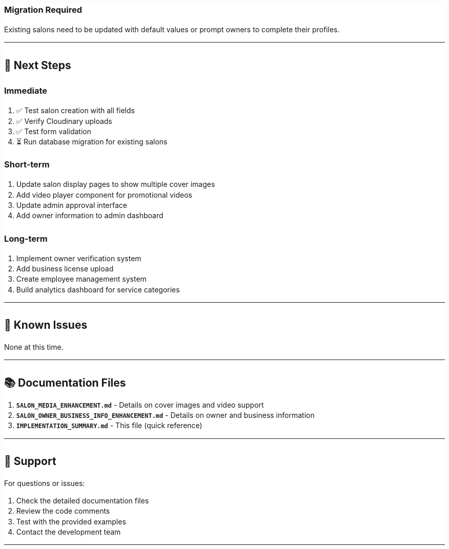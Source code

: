 ### Migration Required
Existing salons need to be updated with default values or prompt owners to complete their profiles.

---

## 📝 Next Steps

### Immediate
1. ✅ Test salon creation with all fields
2. ✅ Verify Cloudinary uploads
3. ✅ Test form validation
4. ⏳ Run database migration for existing salons

### Short-term
1. Update salon display pages to show multiple cover images
2. Add video player component for promotional videos
3. Update admin approval interface
4. Add owner information to admin dashboard

### Long-term
1. Implement owner verification system
2. Add business license upload
3. Create employee management system
4. Build analytics dashboard for service categories

---

## 🐛 Known Issues

None at this time.

---

## 📚 Documentation Files

1. **`SALON_MEDIA_ENHANCEMENT.md`** - Details on cover images and video support
2. **`SALON_OWNER_BUSINESS_INFO_ENHANCEMENT.md`** - Details on owner and business information
3. **`IMPLEMENTATION_SUMMARY.md`** - This file (quick reference)

---

## 🤝 Support

For questions or issues:
1. Check the detailed documentation files
2. Review the code comments
3. Test with the provided examples
4. Contact the development team

---
